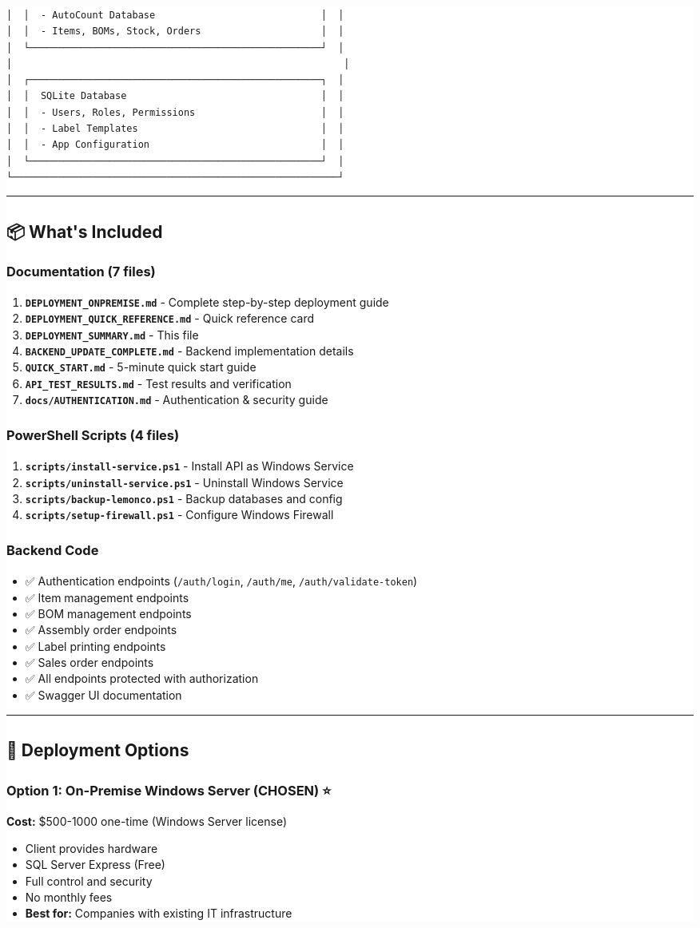 ```
│  │  - AutoCount Database                             │  │
│  │  - Items, BOMs, Stock, Orders                     │  │
│  └───────────────────────────────────────────────────┘  │
│                                                          │
│  ┌───────────────────────────────────────────────────┐  │
│  │  SQLite Database                                  │  │
│  │  - Users, Roles, Permissions                      │  │
│  │  - Label Templates                                │  │
│  │  - App Configuration                              │  │
│  └───────────────────────────────────────────────────┘  │
└─────────────────────────────────────────────────────────┘
```

---

## 📦 What's Included

### Documentation (7 files)
1. **`DEPLOYMENT_ONPREMISE.md`** - Complete step-by-step deployment guide
2. **`DEPLOYMENT_QUICK_REFERENCE.md`** - Quick reference card
3. **`DEPLOYMENT_SUMMARY.md`** - This file
4. **`BACKEND_UPDATE_COMPLETE.md`** - Backend implementation details
5. **`QUICK_START.md`** - 5-minute quick start guide
6. **`API_TEST_RESULTS.md`** - Test results and verification
7. **`docs/AUTHENTICATION.md`** - Authentication & security guide

### PowerShell Scripts (4 files)
1. **`scripts/install-service.ps1`** - Install API as Windows Service
2. **`scripts/uninstall-service.ps1`** - Uninstall Windows Service
3. **`scripts/backup-lemonco.ps1`** - Backup databases and config
4. **`scripts/setup-firewall.ps1`** - Configure Windows Firewall

### Backend Code
- ✅ Authentication endpoints (`/auth/login`, `/auth/me`, `/auth/validate-token`)
- ✅ Item management endpoints
- ✅ BOM management endpoints
- ✅ Assembly order endpoints
- ✅ Label printing endpoints
- ✅ Sales order endpoints
- ✅ All endpoints protected with authorization
- ✅ Swagger UI documentation

---

## 🚀 Deployment Options

### Option 1: On-Premise Windows Server (CHOSEN) ⭐
**Cost:** $500-1000 one-time (Windows Server license)
- Client provides hardware
- SQL Server Express (Free)
- Full control and security
- No monthly fees
- **Best for:** Companies with existing IT infrastructure
